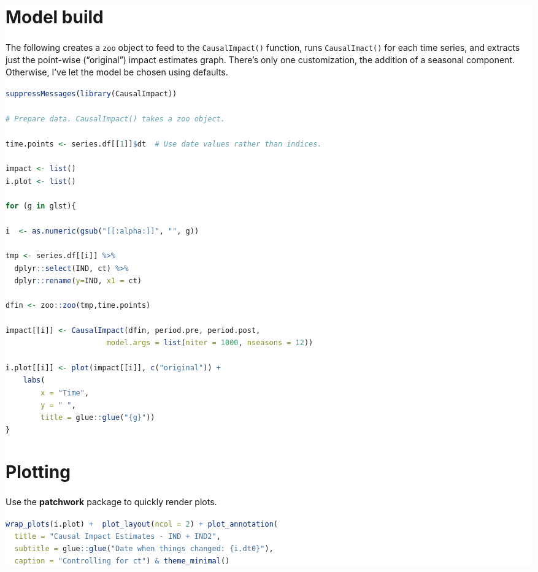 
# Model build

The following creates a `zoo` object to feed to the `CausalImpact()`
function, runs `CausalImact()` for each time series, and extracts just
the point-wise (“original”) impact estimates graph. There’s only one
customization, the addition of a seasonal component. Otherwise, I’ve let
the model be chosen using defaults.

``` r
suppressMessages(library(CausalImpact))

# Prepare data. CausalImpact() takes a zoo object.

time.points <- series.df[[1]]$dt  # Use date values rather than indices.

impact <- list()
i.plot <- list()

for (g in glst){
  
i  <- as.numeric(gsub("[[:alpha:]]", "", g))  

tmp <- series.df[[i]] %>%
  dplyr::select(IND, ct) %>%
  dplyr::rename(y=IND, x1 = ct)

dfin <- zoo::zoo(tmp,time.points)

impact[[i]] <- CausalImpact(dfin, period.pre, period.post,
                       model.args = list(niter = 1000, nseasons = 12))

i.plot[[i]] <- plot(impact[[i]], c("original")) +
    labs(
        x = "Time",
        y = " ",
        title = glue::glue("{g}"))
}
```

# Plotting

Use the **patchwork** package to quickly render plots.

``` r
wrap_plots(i.plot) +  plot_layout(ncol = 2) + plot_annotation(
  title = "Causal Impact Estimates - IND + IND2",
  subtitle = glue::glue("Date when things changed: {i.dt0}"),
  caption = "Controlling for ct") & theme_minimal()
```
<center>